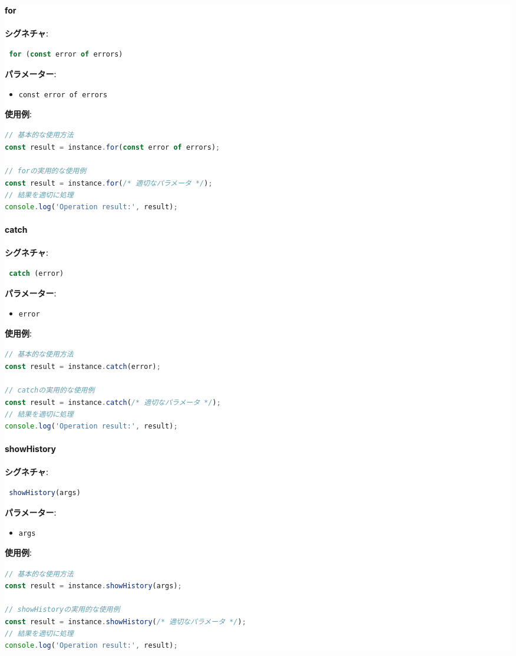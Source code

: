 #### for

**シグネチャ**:
```javascript
 for (const error of errors)
```

**パラメーター**:
- `const error of errors`

**使用例**:
```javascript
// 基本的な使用方法
const result = instance.for(const error of errors);

// forの実用的な使用例
const result = instance.for(/* 適切なパラメータ */);
// 結果を適切に処理
console.log('Operation result:', result);
```

#### catch

**シグネチャ**:
```javascript
 catch (error)
```

**パラメーター**:
- `error`

**使用例**:
```javascript
// 基本的な使用方法
const result = instance.catch(error);

// catchの実用的な使用例
const result = instance.catch(/* 適切なパラメータ */);
// 結果を適切に処理
console.log('Operation result:', result);
```

#### showHistory

**シグネチャ**:
```javascript
 showHistory(args)
```

**パラメーター**:
- `args`

**使用例**:
```javascript
// 基本的な使用方法
const result = instance.showHistory(args);

// showHistoryの実用的な使用例
const result = instance.showHistory(/* 適切なパラメータ */);
// 結果を適切に処理
console.log('Operation result:', result);
```
